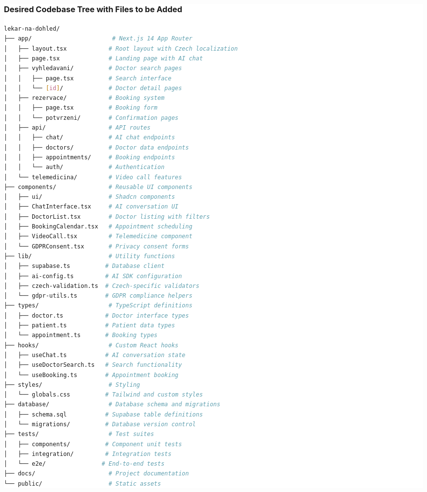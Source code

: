### Desired Codebase Tree with Files to be Added
```bash
lekar-na-dohled/
├── app/                       # Next.js 14 App Router
│   ├── layout.tsx            # Root layout with Czech localization
│   ├── page.tsx              # Landing page with AI chat
│   ├── vyhledavani/          # Doctor search pages
│   │   ├── page.tsx          # Search interface
│   │   └── [id]/             # Doctor detail pages
│   ├── rezervace/            # Booking system
│   │   ├── page.tsx          # Booking form
│   │   └── potvrzeni/        # Confirmation pages
│   ├── api/                  # API routes
│   │   ├── chat/             # AI chat endpoints
│   │   ├── doctors/          # Doctor data endpoints
│   │   ├── appointments/     # Booking endpoints
│   │   └── auth/             # Authentication
│   └── telemedicina/         # Video call features
├── components/               # Reusable UI components
│   ├── ui/                   # Shadcn components
│   ├── ChatInterface.tsx     # AI conversation UI
│   ├── DoctorList.tsx        # Doctor listing with filters
│   ├── BookingCalendar.tsx   # Appointment scheduling
│   ├── VideoCall.tsx         # Telemedicine component
│   └── GDPRConsent.tsx       # Privacy consent forms
├── lib/                      # Utility functions
│   ├── supabase.ts          # Database client
│   ├── ai-config.ts         # AI SDK configuration
│   ├── czech-validation.ts  # Czech-specific validators
│   └── gdpr-utils.ts        # GDPR compliance helpers
├── types/                    # TypeScript definitions
│   ├── doctor.ts            # Doctor interface types
│   ├── patient.ts           # Patient data types
│   └── appointment.ts       # Booking types
├── hooks/                    # Custom React hooks
│   ├── useChat.ts           # AI conversation state
│   ├── useDoctorSearch.ts   # Search functionality
│   └── useBooking.ts        # Appointment booking
├── styles/                   # Styling
│   └── globals.css          # Tailwind and custom styles
├── database/                 # Database schema and migrations
│   ├── schema.sql           # Supabase table definitions
│   └── migrations/          # Database version control
├── tests/                    # Test suites
│   ├── components/          # Component unit tests
│   ├── integration/         # Integration tests
│   └── e2e/                # End-to-end tests
├── docs/                     # Project documentation
└── public/                   # Static assets
```
